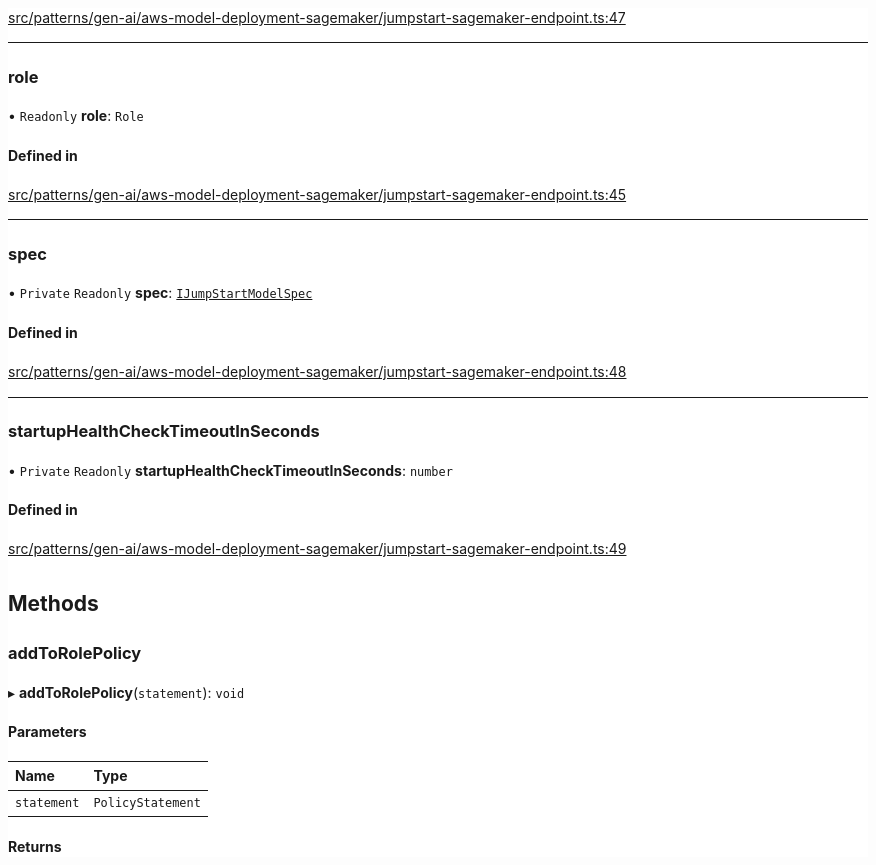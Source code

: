 [src/patterns/gen-ai/aws-model-deployment-sagemaker/jumpstart-sagemaker-endpoint.ts:47](https://github.com/jstrunk/generative-ai-cdk-constructs/blob/9d5b641/src/patterns/gen-ai/aws-model-deployment-sagemaker/jumpstart-sagemaker-endpoint.ts#L47)

___

### role

• `Readonly` **role**: `Role`

#### Defined in

[src/patterns/gen-ai/aws-model-deployment-sagemaker/jumpstart-sagemaker-endpoint.ts:45](https://github.com/jstrunk/generative-ai-cdk-constructs/blob/9d5b641/src/patterns/gen-ai/aws-model-deployment-sagemaker/jumpstart-sagemaker-endpoint.ts#L45)

___

### spec

• `Private` `Readonly` **spec**: [`IJumpStartModelSpec`](../interfaces/IJumpStartModelSpec.md)

#### Defined in

[src/patterns/gen-ai/aws-model-deployment-sagemaker/jumpstart-sagemaker-endpoint.ts:48](https://github.com/jstrunk/generative-ai-cdk-constructs/blob/9d5b641/src/patterns/gen-ai/aws-model-deployment-sagemaker/jumpstart-sagemaker-endpoint.ts#L48)

___

### startupHealthCheckTimeoutInSeconds

• `Private` `Readonly` **startupHealthCheckTimeoutInSeconds**: `number`

#### Defined in

[src/patterns/gen-ai/aws-model-deployment-sagemaker/jumpstart-sagemaker-endpoint.ts:49](https://github.com/jstrunk/generative-ai-cdk-constructs/blob/9d5b641/src/patterns/gen-ai/aws-model-deployment-sagemaker/jumpstart-sagemaker-endpoint.ts#L49)

## Methods

### addToRolePolicy

▸ **addToRolePolicy**(`statement`): `void`

#### Parameters

| Name | Type |
| :------ | :------ |
| `statement` | `PolicyStatement` |

#### Returns
